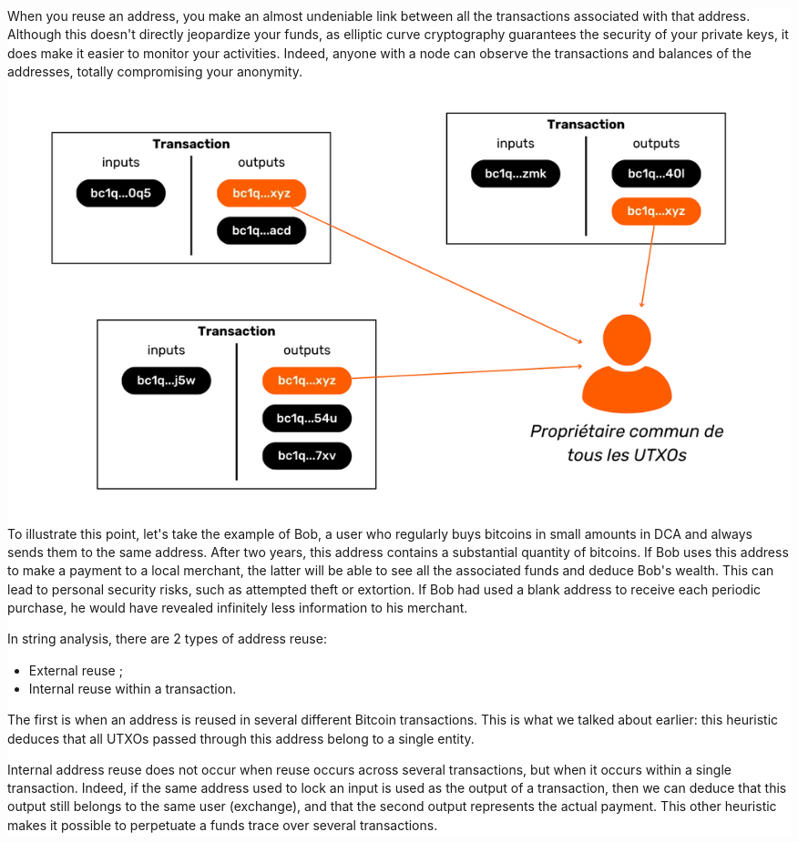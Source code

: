 When you reuse an address, you make an almost undeniable link between all the transactions associated with that address. Although this doesn't directly jeopardize your funds, as elliptic curve cryptography guarantees the security of your private keys, it does make it easier to monitor your activities. Indeed, anyone with a node can observe the transactions and balances of the addresses, totally compromising your anonymity.

![BTC204](assets/fr/054.webp)

To illustrate this point, let's take the example of Bob, a user who regularly buys bitcoins in small amounts in DCA and always sends them to the same address. After two years, this address contains a substantial quantity of bitcoins. If Bob uses this address to make a payment to a local merchant, the latter will be able to see all the associated funds and deduce Bob's wealth. This can lead to personal security risks, such as attempted theft or extortion. If Bob had used a blank address to receive each periodic purchase, he would have revealed infinitely less information to his merchant.

In string analysis, there are 2 types of address reuse:


- External reuse ;
- Internal reuse within a transaction.

The first is when an address is reused in several different Bitcoin transactions. This is what we talked about earlier: this heuristic deduces that all UTXOs passed through this address belong to a single entity.

Internal address reuse does not occur when reuse occurs across several transactions, but when it occurs within a single transaction. Indeed, if the same address used to lock an input is used as the output of a transaction, then we can deduce that this output still belongs to the same user (exchange), and that the second output represents the actual payment. This other heuristic makes it possible to perpetuate a funds trace over several transactions.
